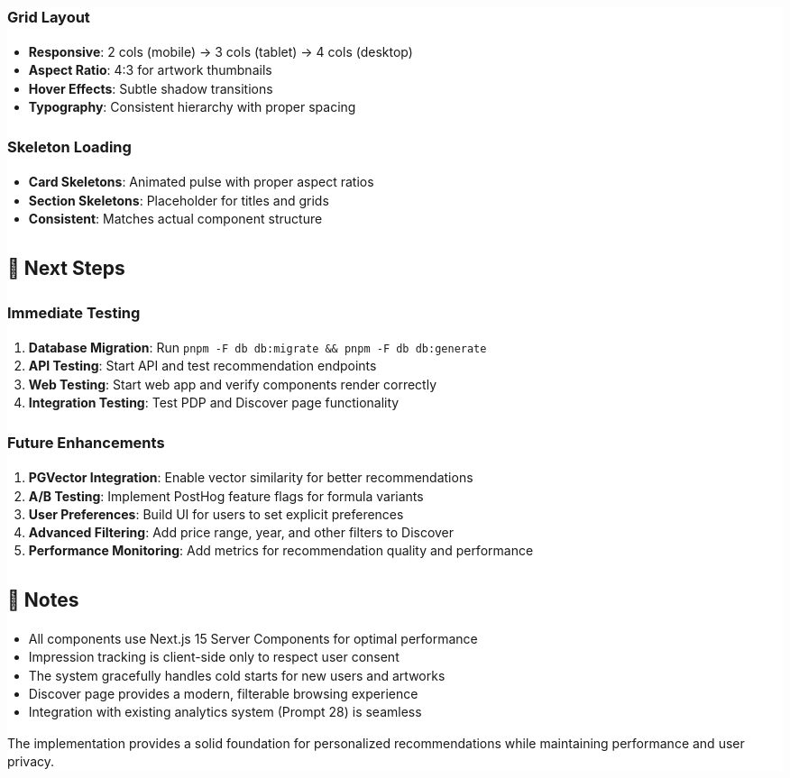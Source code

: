 ### Grid Layout
- **Responsive**: 2 cols (mobile) → 3 cols (tablet) → 4 cols (desktop)
- **Aspect Ratio**: 4:3 for artwork thumbnails
- **Hover Effects**: Subtle shadow transitions
- **Typography**: Consistent hierarchy with proper spacing

### Skeleton Loading
- **Card Skeletons**: Animated pulse with proper aspect ratios
- **Section Skeletons**: Placeholder for titles and grids
- **Consistent**: Matches actual component structure

## 🔄 Next Steps

### Immediate Testing
1. **Database Migration**: Run `pnpm -F db db:migrate && pnpm -F db db:generate`
2. **API Testing**: Start API and test recommendation endpoints
3. **Web Testing**: Start web app and verify components render correctly
4. **Integration Testing**: Test PDP and Discover page functionality

### Future Enhancements
1. **PGVector Integration**: Enable vector similarity for better recommendations
2. **A/B Testing**: Implement PostHog feature flags for formula variants
3. **User Preferences**: Build UI for users to set explicit preferences
4. **Advanced Filtering**: Add price range, year, and other filters to Discover
5. **Performance Monitoring**: Add metrics for recommendation quality and performance

## 📝 Notes

- All components use Next.js 15 Server Components for optimal performance
- Impression tracking is client-side only to respect user consent
- The system gracefully handles cold starts for new users and artworks
- Discover page provides a modern, filterable browsing experience
- Integration with existing analytics system (Prompt 28) is seamless

The implementation provides a solid foundation for personalized recommendations while maintaining performance and user privacy.
